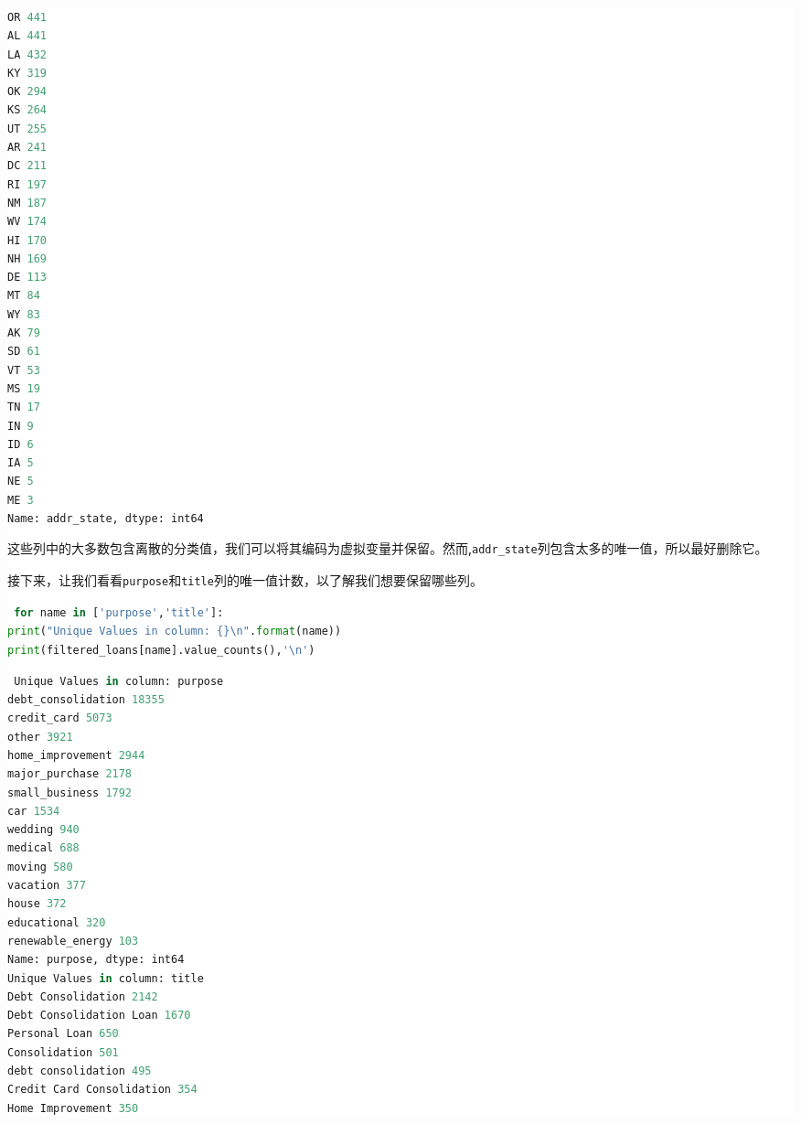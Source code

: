 ```py
OR 441
AL 441
LA 432
KY 319
OK 294
KS 264
UT 255
AR 241
DC 211
RI 197
NM 187
WV 174
HI 170
NH 169
DE 113
MT 84
WY 83
AK 79
SD 61
VT 53
MS 19
TN 17
IN 9
ID 6
IA 5
NE 5
ME 3
Name: addr_state, dtype: int64 
```

这些列中的大多数包含离散的分类值，我们可以将其编码为虚拟变量并保留。然而,`addr_state`列包含太多的唯一值，所以最好删除它。

接下来，让我们看看`purpose`和`title`列的唯一值计数，以了解我们想要保留哪些列。

```py
 for name in ['purpose','title']:
print("Unique Values in column: {}\n".format(name))
print(filtered_loans[name].value_counts(),'\n')
```

```py
 Unique Values in column: purpose
debt_consolidation 18355
credit_card 5073
other 3921
home_improvement 2944
major_purchase 2178
small_business 1792
car 1534
wedding 940
medical 688
moving 580
vacation 377
house 372
educational 320
renewable_energy 103
Name: purpose, dtype: int64
Unique Values in column: title
Debt Consolidation 2142
Debt Consolidation Loan 1670
Personal Loan 650
Consolidation 501
debt consolidation 495
Credit Card Consolidation 354
Home Improvement 350
```
